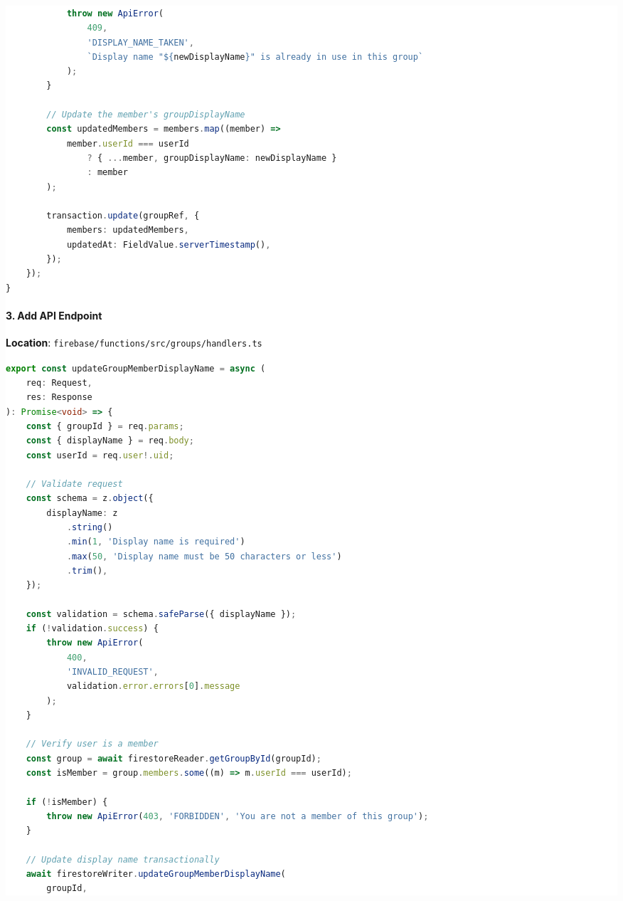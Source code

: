 ```typescript
            throw new ApiError(
                409,
                'DISPLAY_NAME_TAKEN',
                `Display name "${newDisplayName}" is already in use in this group`
            );
        }

        // Update the member's groupDisplayName
        const updatedMembers = members.map((member) =>
            member.userId === userId
                ? { ...member, groupDisplayName: newDisplayName }
                : member
        );

        transaction.update(groupRef, {
            members: updatedMembers,
            updatedAt: FieldValue.serverTimestamp(),
        });
    });
}
```

#### 3. Add API Endpoint

**Location**: `firebase/functions/src/groups/handlers.ts`

```typescript
export const updateGroupMemberDisplayName = async (
    req: Request,
    res: Response
): Promise<void> => {
    const { groupId } = req.params;
    const { displayName } = req.body;
    const userId = req.user!.uid;

    // Validate request
    const schema = z.object({
        displayName: z
            .string()
            .min(1, 'Display name is required')
            .max(50, 'Display name must be 50 characters or less')
            .trim(),
    });

    const validation = schema.safeParse({ displayName });
    if (!validation.success) {
        throw new ApiError(
            400,
            'INVALID_REQUEST',
            validation.error.errors[0].message
        );
    }

    // Verify user is a member
    const group = await firestoreReader.getGroupById(groupId);
    const isMember = group.members.some((m) => m.userId === userId);

    if (!isMember) {
        throw new ApiError(403, 'FORBIDDEN', 'You are not a member of this group');
    }

    // Update display name transactionally
    await firestoreWriter.updateGroupMemberDisplayName(
        groupId,
```